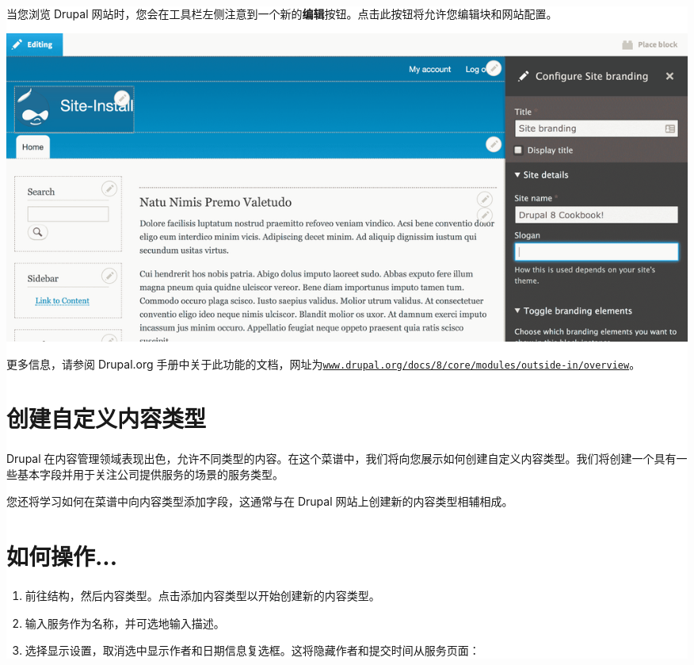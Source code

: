 当您浏览 Drupal 网站时，您会在工具栏左侧注意到一个新的**编辑**按钮。点击此按钮将允许您编辑块和网站配置。

![图片](img/f6f62f5d-4d20-4797-b8a9-182eb65f366f.png)

更多信息，请参阅 Drupal.org 手册中关于此功能的文档，网址为[`www.drupal.org/docs/8/core/modules/outside-in/overview`](https://www.drupal.org/docs/8/core/modules/outside-in/overview)。

# 创建自定义内容类型

Drupal 在内容管理领域表现出色，允许不同类型的内容。在这个菜谱中，我们将向您展示如何创建自定义内容类型。我们将创建一个具有一些基本字段并用于关注公司提供服务的场景的服务类型。

您还将学习如何在菜谱中向内容类型添加字段，这通常与在 Drupal 网站上创建新的内容类型相辅相成。

# 如何操作...

1.  前往结构，然后内容类型。点击添加内容类型以开始创建新的内容类型。

1.  输入服务作为名称，并可选地输入描述。

1.  选择显示设置，取消选中显示作者和日期信息复选框。这将隐藏作者和提交时间从服务页面：
